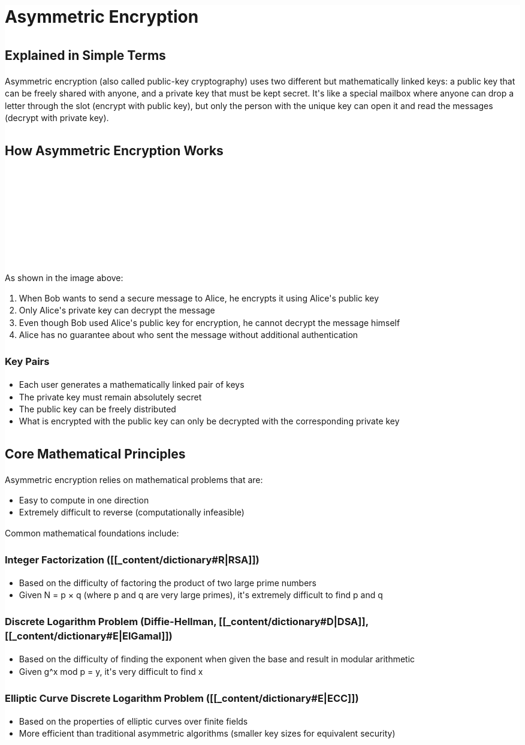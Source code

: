 # Asymmetric Encryption

## Explained in Simple Terms
Asymmetric encryption (also called public-key cryptography) uses two different but mathematically linked keys: a public key that can be freely shared with anyone, and a private key that must be kept secret. It's like a special mailbox where anyone can drop a letter through the slot (encrypt with public key), but only the person with the unique key can open it and read the messages (decrypt with private key).

## How Asymmetric Encryption Works

![Message Encrypted with the Receiver's Public Key](../images/asymmetric_encryption.md)

As shown in the image above:
1. When Bob wants to send a secure message to Alice, he encrypts it using Alice's public key
2. Only Alice's private key can decrypt the message
3. Even though Bob used Alice's public key for encryption, he cannot decrypt the message himself
4. Alice has no guarantee about who sent the message without additional authentication

### Key Pairs
- Each user generates a mathematically linked pair of keys
- The private key must remain absolutely secret
- The public key can be freely distributed
- What is encrypted with the public key can only be decrypted with the corresponding private key

## Core Mathematical Principles

Asymmetric encryption relies on mathematical problems that are:
- Easy to compute in one direction
- Extremely difficult to reverse (computationally infeasible)

Common mathematical foundations include:

### Integer Factorization ([[_content/dictionary#R|RSA]])
- Based on the difficulty of factoring the product of two large prime numbers
- Given N = p × q (where p and q are very large primes), it's extremely difficult to find p and q

### Discrete Logarithm Problem (Diffie-Hellman, [[_content/dictionary#D|DSA]], [[_content/dictionary#E|ElGamal]])
- Based on the difficulty of finding the exponent when given the base and result in modular arithmetic
- Given g^x mod p = y, it's very difficult to find x

### Elliptic Curve Discrete Logarithm Problem ([[_content/dictionary#E|ECC]])
- Based on the properties of elliptic curves over finite fields
- More efficient than traditional asymmetric algorithms (smaller key sizes for equivalent security)

